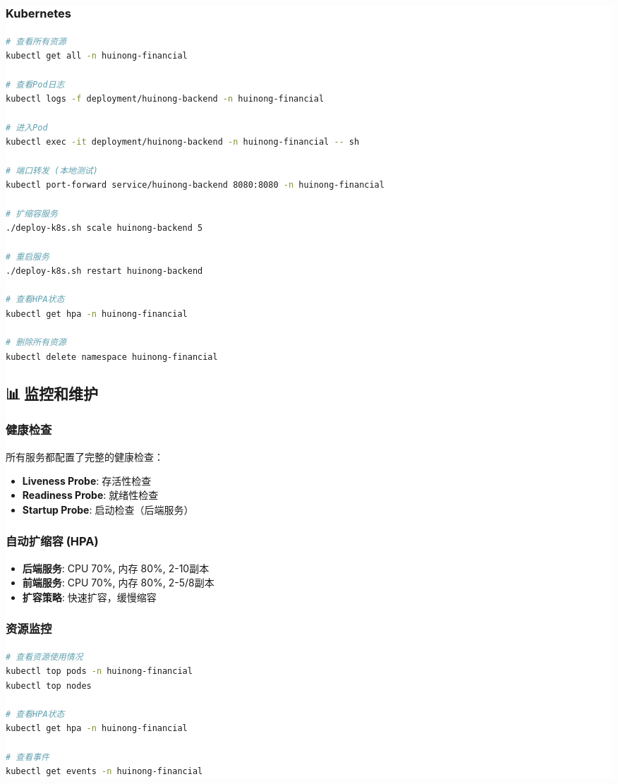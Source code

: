 ### Kubernetes

```bash
# 查看所有资源
kubectl get all -n huinong-financial

# 查看Pod日志
kubectl logs -f deployment/huinong-backend -n huinong-financial

# 进入Pod
kubectl exec -it deployment/huinong-backend -n huinong-financial -- sh

# 端口转发 (本地测试)
kubectl port-forward service/huinong-backend 8080:8080 -n huinong-financial

# 扩缩容服务
./deploy-k8s.sh scale huinong-backend 5

# 重启服务
./deploy-k8s.sh restart huinong-backend

# 查看HPA状态
kubectl get hpa -n huinong-financial

# 删除所有资源
kubectl delete namespace huinong-financial
```

## 📊 监控和维护

### 健康检查

所有服务都配置了完整的健康检查：
- **Liveness Probe**: 存活性检查
- **Readiness Probe**: 就绪性检查  
- **Startup Probe**: 启动检查（后端服务）

### 自动扩缩容 (HPA)

- **后端服务**: CPU 70%, 内存 80%, 2-10副本
- **前端服务**: CPU 70%, 内存 80%, 2-5/8副本
- **扩容策略**: 快速扩容，缓慢缩容

### 资源监控

```bash
# 查看资源使用情况
kubectl top pods -n huinong-financial
kubectl top nodes

# 查看HPA状态
kubectl get hpa -n huinong-financial

# 查看事件
kubectl get events -n huinong-financial
```
